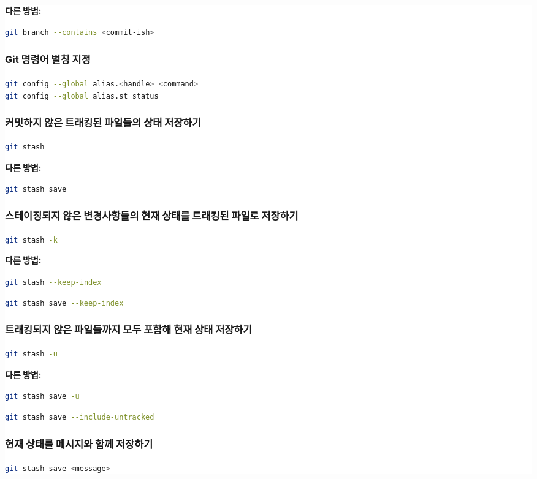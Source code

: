 
__다른 방법:__
```sh
git branch --contains <commit-ish>
```

### Git 명령어 별칭 지정
```sh
git config --global alias.<handle> <command> 
git config --global alias.st status
```

### 커밋하지 않은 트래킹된 파일들의 상태 저장하기
```sh
git stash
```


__다른 방법:__
```sh
git stash save
```

### 스테이징되지 않은 변경사항들의 현재 상태를 트래킹된 파일로 저장하기
```sh
git stash -k
```


__다른 방법:__
```sh
git stash --keep-index
```


```sh
git stash save --keep-index
```

### 트래킹되지 않은 파일들까지 모두 포함해 현재 상태 저장하기
```sh
git stash -u
```


__다른 방법:__
```sh
git stash save -u
```


```sh
git stash save --include-untracked
```

### 현재 상태를 메시지와 함께 저장하기
```sh
git stash save <message>
```
